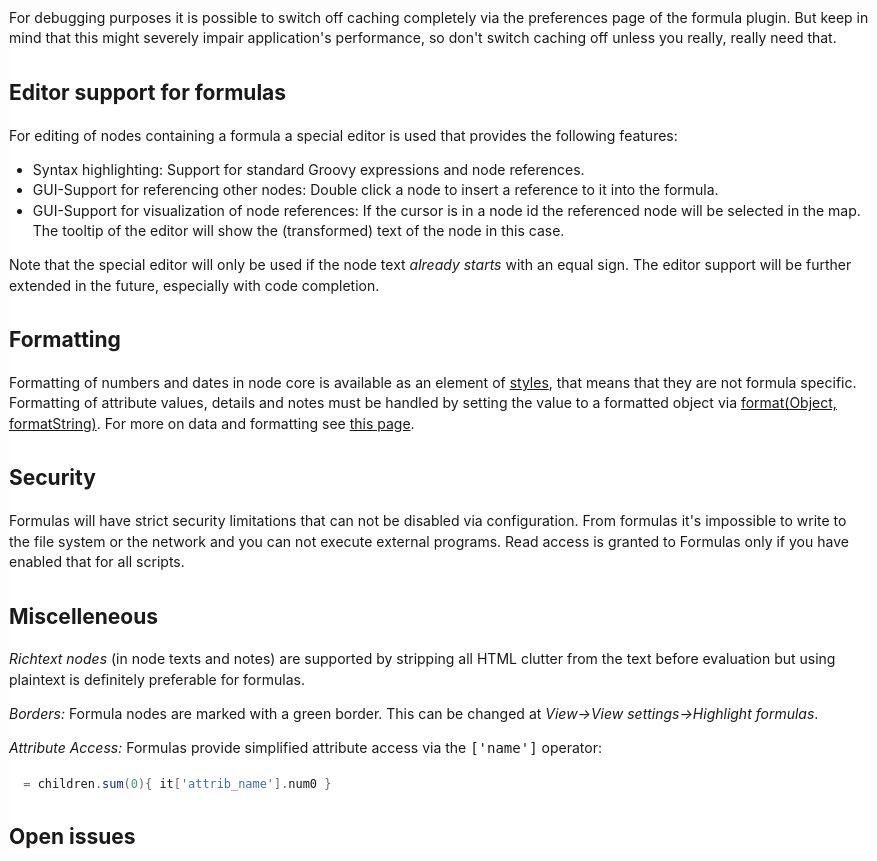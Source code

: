 For debugging purposes it is possible to switch off caching completely via the preferences page of the formula plugin. But keep in mind that this might severely impair application's performance, so don't switch caching off unless you really, really need that.


## Editor support for formulas

For editing of nodes containing a formula a special editor is used that provides the following features:

* Syntax highlighting: Support for standard Groovy expressions and node references.
* GUI-Support for referencing other nodes: Double click a node to insert a reference to it into the formula.
* GUI-Support for visualization of node references: If the cursor is in a node id the referenced node will be selected in the map. The tooltip of the editor will show the (transformed) text of the node in this case.

Note that the special editor will only be used if the node text *already starts* with an equal sign. The editor support will be further extended in the future, especially with code completion.

## Formatting

Formatting of numbers and dates in node core is available as an element of [styles](../user-documentation/styles.md), that means that they are not formula specific. Formatting of attribute values, details and notes must be handled by setting the value to a formatted object via [format(Object, formatString)](http://docs.freeplane.org/api/org/freeplane/plugin/script/FreeplaneScriptBaseClass.html#format(java.lang.Object,%20java.lang.String) ). For more on data and formatting see [this page](../user-documentation/Data_recognition_and_data_formats.md).


## Security

Formulas will have strict security limitations that can not be disabled via configuration. From formulas it's impossible to write to the file system or the network and you can not execute external programs. Read access is granted to Formulas only if you have enabled that for all scripts.


## Miscelleneous

*Richtext nodes* (in node texts and notes) are supported by stripping
all HTML clutter from the text before evaluation but using plaintext
is definitely preferable for formulas.

*Borders:* Formula nodes are marked with a green border. This can be changed at
*View->View settings->Highlight formulas*.

*Attribute Access:* Formulas provide simplified attribute access via the <tt>['name']</tt> operator:
```groovy
  = children.sum(0){ it['attrib_name'].num0 }
```

## Open issues
